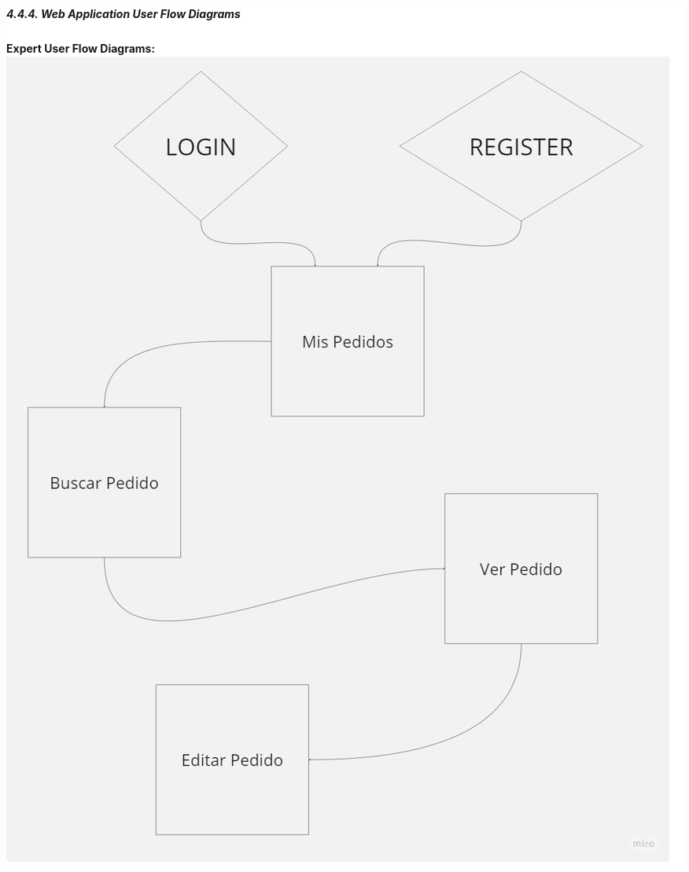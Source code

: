 ##### 4.4.4. Web Application User Flow Diagrams

**Expert User Flow Diagrams:**  
![Expert User Flow Diagrams](img/user-flow-expert.jpg)  
